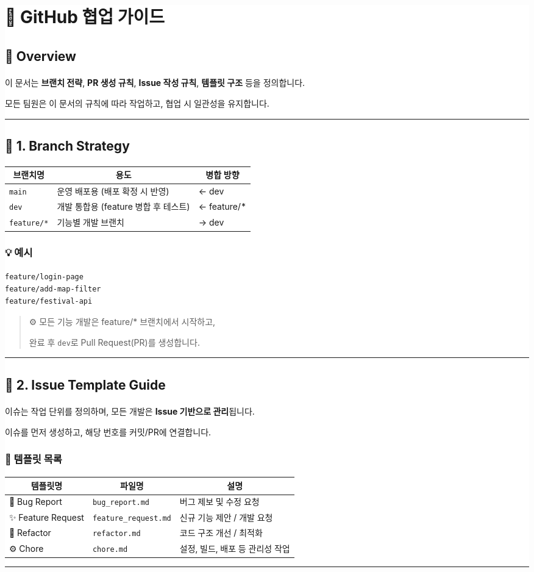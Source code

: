 # 📘 GitHub 협업 가이드

## 🧭 Overview

이 문서는 **브랜치 전략**, **PR 생성 규칙**, **Issue 작성 규칙**, **템플릿 구조** 등을 정의합니다.

모든 팀원은 이 문서의 규칙에 따라 작업하고, 협업 시 일관성을 유지합니다.

---

## 🌿 1. Branch Strategy

| 브랜치명 | 용도 | 병합 방향 |
| --- | --- | --- |
| `main` | 운영 배포용 (배포 확정 시 반영) | ← dev |
| `dev` | 개발 통합용 (feature 병합 후 테스트) | ← feature/* |
| `feature/*` | 기능별 개발 브랜치 | → dev |

### 💡 예시

```bash
feature/login-page
feature/add-map-filter
feature/festival-api

```

> ⚙️ 모든 기능 개발은 feature/* 브랜치에서 시작하고,
> 
> 
> 완료 후 `dev`로 Pull Request(PR)를 생성합니다.
> 

---

## 🧩 2. Issue Template Guide

이슈는 작업 단위를 정의하며, 모든 개발은 **Issue 기반으로 관리**됩니다.

이슈를 먼저 생성하고, 해당 번호를 커밋/PR에 연결합니다.

### 📁 템플릿 목록

| 템플릿명 | 파일명 | 설명 |
| --- | --- | --- |
| 🐛 Bug Report | `bug_report.md` | 버그 제보 및 수정 요청 |
| ✨ Feature Request | `feature_request.md` | 신규 기능 제안 / 개발 요청 |
| 🔧 Refactor | `refactor.md` | 코드 구조 개선 / 최적화 |
| ⚙️ Chore | `chore.md` | 설정, 빌드, 배포 등 관리성 작업 |

---